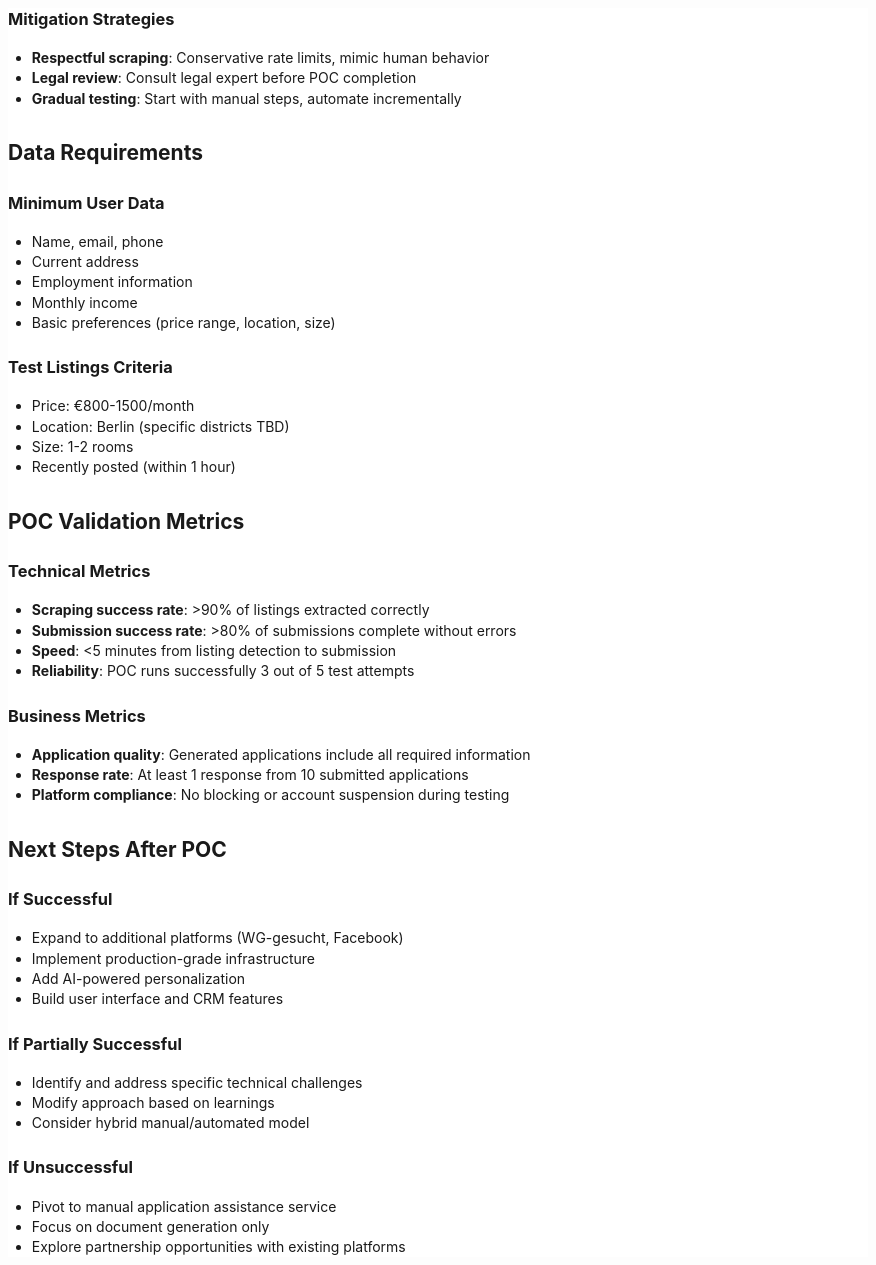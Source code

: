 ### Mitigation Strategies
- **Respectful scraping**: Conservative rate limits, mimic human behavior
- **Legal review**: Consult legal expert before POC completion
- **Gradual testing**: Start with manual steps, automate incrementally

## Data Requirements

### Minimum User Data
- Name, email, phone
- Current address
- Employment information
- Monthly income
- Basic preferences (price range, location, size)

### Test Listings Criteria
- Price: €800-1500/month
- Location: Berlin (specific districts TBD)
- Size: 1-2 rooms
- Recently posted (within 1 hour)

## POC Validation Metrics

### Technical Metrics
- **Scraping success rate**: >90% of listings extracted correctly
- **Submission success rate**: >80% of submissions complete without errors
- **Speed**: <5 minutes from listing detection to submission
- **Reliability**: POC runs successfully 3 out of 5 test attempts

### Business Metrics
- **Application quality**: Generated applications include all required information
- **Response rate**: At least 1 response from 10 submitted applications
- **Platform compliance**: No blocking or account suspension during testing

## Next Steps After POC

### If Successful
- Expand to additional platforms (WG-gesucht, Facebook)
- Implement production-grade infrastructure
- Add AI-powered personalization
- Build user interface and CRM features

### If Partially Successful
- Identify and address specific technical challenges
- Modify approach based on learnings
- Consider hybrid manual/automated model

### If Unsuccessful
- Pivot to manual application assistance service
- Focus on document generation only
- Explore partnership opportunities with existing platforms
